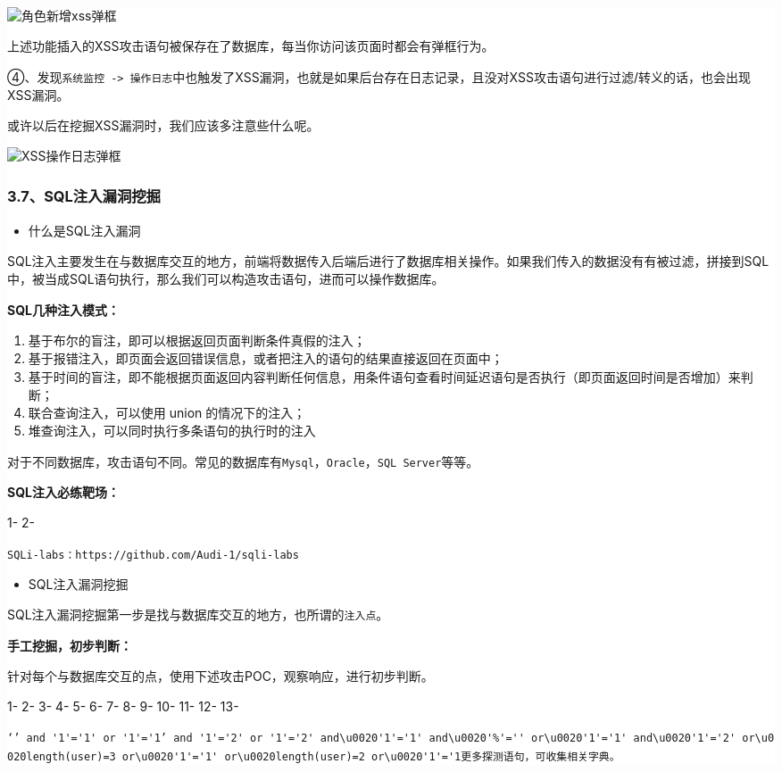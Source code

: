 ![角色新增xss弹框](https://cubox.pro/c/filters:no_upscale()?imageUrl=https%3A%2F%2Fpower7089.github.io%2Fimg%2F%25E8%25A7%2592%25E8%2589%25B2%25E6%2596%25B0%25E5%25A2%259Exss%25E5%25BC%25B9%25E6%25A1%2586.jpg)

上述功能插入的XSS攻击语句被保存在了数据库，每当你访问该页面时都会有弹框行为。

④、发现`系统监控 -> 操作日志`中也触发了XSS漏洞，也就是如果后台存在日志记录，且没对XSS攻击语句进行过滤/转义的话，也会出现XSS漏洞。

或许以后在挖掘XSS漏洞时，我们应该多注意些什么呢。

![XSS操作日志弹框](https://cubox.pro/c/filters:no_upscale()?imageUrl=https%3A%2F%2Fpower7089.github.io%2Fimg%2FXSS%25E6%2593%258D%25E4%25BD%259C%25E6%2597%25A5%25E5%25BF%2597%25E5%25BC%25B9%25E6%25A1%2586.jpg)

### 3.7、SQL注入漏洞挖掘

*   什么是SQL注入漏洞

SQL注入主要发生在与数据库交互的地方，前端将数据传入后端后进行了数据库相关操作。如果我们传入的数据没有有被过滤，拼接到SQL中，被当成SQL语句执行，那么我们可以构造攻击语句，进而可以操作数据库。

**SQL几种注入模式：**

1.  基于布尔的盲注，即可以根据返回页面判断条件真假的注入；
2.  基于报错注入，即页面会返回错误信息，或者把注入的语句的结果直接返回在页面中；
3.  基于时间的盲注，即不能根据页面返回内容判断任何信息，用条件语句查看时间延迟语句是否执行（即页面返回时间是否增加）来判断；
4.  联合查询注入，可以使用 union 的情况下的注入；
5.  堆查询注入，可以同时执行多条语句的执行时的注入

对于不同数据库，攻击语句不同。常见的数据库有`Mysql`，`Oracle`，`SQL Server`等等。

**SQL注入必练靶场：**

1-
2-

    SQLi-labs：https://github.com/Audi-1/sqli-labs

*   SQL注入漏洞挖掘

SQL注入漏洞挖掘第一步是找与数据库交互的地方，也所谓的`注入点`。

**手工挖掘，初步判断：**

针对每个与数据库交互的点，使用下述攻击POC，观察响应，进行初步判断。

1-
2-
3-
4-
5-
6-
7-
8-
9-
10-
11-
12-
13-

    ‘’ and '1'='1' or '1'='1’ and '1'='2' or '1'='2' and\u0020'1'='1' and\u0020'%'='' or\u0020'1'='1' and\u0020'1'='2' or\u0020length(user)=3 or\u0020'1'='1' or\u0020length(user)=2 or\u0020'1'='1更多探测语句，可收集相关字典。
